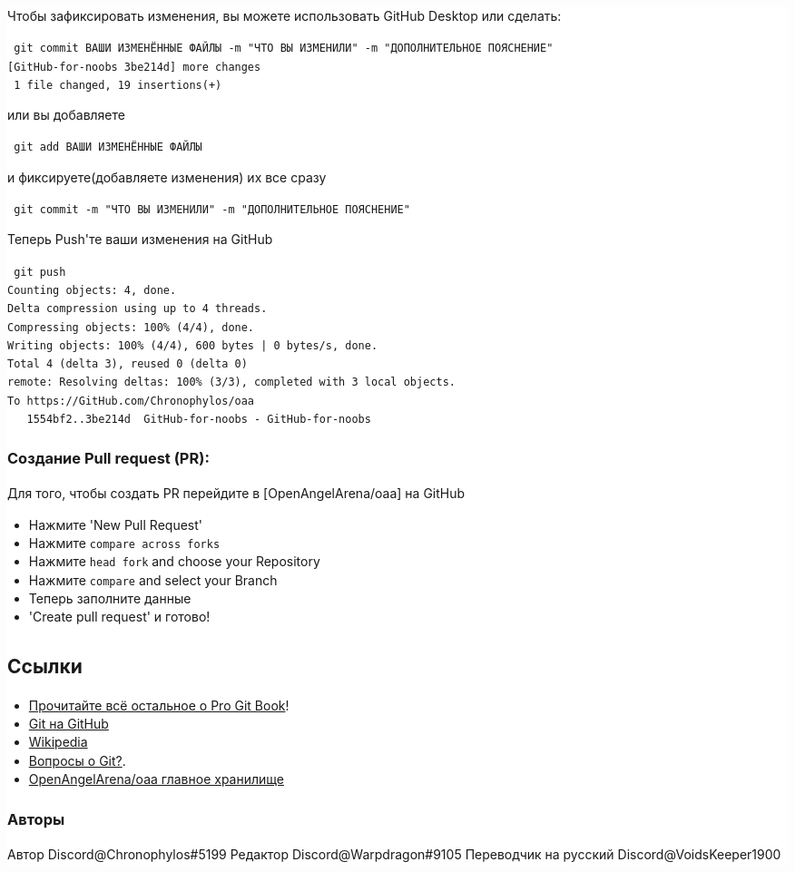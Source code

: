 Чтобы зафиксировать изменения, вы можете использовать GitHub Desktop или сделать:
```
 git commit ВАШИ ИЗМЕНЁННЫЕ ФАЙЛЫ -m "ЧТО ВЫ ИЗМЕНИЛИ" -m "ДОПОЛНИТЕЛЬНОЕ ПОЯСНЕНИЕ"
[GitHub-for-noobs 3be214d] more changes
 1 file changed, 19 insertions(+)
```

или вы добавляете 
```
 git add ВАШИ ИЗМЕНЁННЫЕ ФАЙЛЫ
```
и фиксируете(добавляете изменения) их все сразу
```
 git commit -m "ЧТО ВЫ ИЗМЕНИЛИ" -m "ДОПОЛНИТЕЛЬНОЕ ПОЯСНЕНИЕ"
```

Теперь Push'те ваши изменения на GitHub
```
 git push
Counting objects: 4, done.
Delta compression using up to 4 threads.
Compressing objects: 100% (4/4), done.
Writing objects: 100% (4/4), 600 bytes | 0 bytes/s, done.
Total 4 (delta 3), reused 0 (delta 0)
remote: Resolving deltas: 100% (3/3), completed with 3 local objects.
To https://GitHub.com/Chronophylos/oaa
   1554bf2..3be214d  GitHub-for-noobs - GitHub-for-noobs
```

### Создание Pull request (PR):

Для того, чтобы создать PR перейдите в [OpenAngelArena/oaa] на GitHub
- Нажмите 'New Pull Request'
- Нажмите `compare across forks`
- Нажмите `head fork` and choose your Repository
- Нажмите `compare` and select your Branch
- Теперь заполните данные
- 'Create pull request' и готово!

## Ссылки
- [Прочитайте всё остальное о Pro Git Book](https://git-scm.com/book/en/v2)!
- [Git на GitHub](https://GitHub.com/git/git)
- [Wikipedia](https://en.wikipedia.org/wiki/GitHub)
- [Вопросы о Git?](https://stackoverflow.com/questions/tagged/git).
- [OpenAngelArena/oaa главное хранилище](https://GitHub.com/OpenAngelArena/oaa)

### Авторы
Автор Discord@Chronophylos#5199
Редактор Discord@Warpdragon#9105
Переводчик на русский Discord@VoidsKeeper1900

[0]: ../README.md
